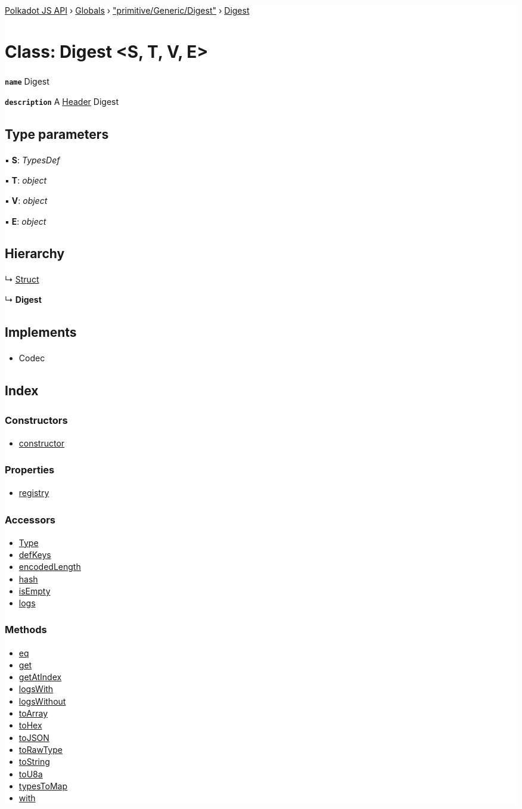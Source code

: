 [Polkadot JS API](../README.md) › [Globals](../globals.md) › ["primitive/Generic/Digest"](../modules/_primitive_generic_digest_.md) › [Digest](_primitive_generic_digest_.digest.md)

# Class: Digest <**S, T, V, E**>

**`name`** Digest

**`description`** 
A [Header](../interfaces/_interfaceregistry_.interfaceregistry.md#header) Digest

## Type parameters

▪ **S**: *TypesDef*

▪ **T**: *object*

▪ **V**: *object*

▪ **E**: *object*

## Hierarchy

  ↳ [Struct](_codec_struct_.struct.md)

  ↳ **Digest**

## Implements

* Codec

## Index

### Constructors

* [constructor](_primitive_generic_digest_.digest.md#constructor)

### Properties

* [registry](_primitive_generic_digest_.digest.md#registry)

### Accessors

* [Type](_primitive_generic_digest_.digest.md#type)
* [defKeys](_primitive_generic_digest_.digest.md#defkeys)
* [encodedLength](_primitive_generic_digest_.digest.md#encodedlength)
* [hash](_primitive_generic_digest_.digest.md#hash)
* [isEmpty](_primitive_generic_digest_.digest.md#isempty)
* [logs](_primitive_generic_digest_.digest.md#logs)

### Methods

* [eq](_primitive_generic_digest_.digest.md#eq)
* [get](_primitive_generic_digest_.digest.md#get)
* [getAtIndex](_primitive_generic_digest_.digest.md#getatindex)
* [logsWith](_primitive_generic_digest_.digest.md#logswith)
* [logsWithout](_primitive_generic_digest_.digest.md#logswithout)
* [toArray](_primitive_generic_digest_.digest.md#toarray)
* [toHex](_primitive_generic_digest_.digest.md#tohex)
* [toJSON](_primitive_generic_digest_.digest.md#tojson)
* [toRawType](_primitive_generic_digest_.digest.md#torawtype)
* [toString](_primitive_generic_digest_.digest.md#tostring)
* [toU8a](_primitive_generic_digest_.digest.md#tou8a)
* [typesToMap](_primitive_generic_digest_.digest.md#static-typestomap)
* [with](_primitive_generic_digest_.digest.md#static-with)
